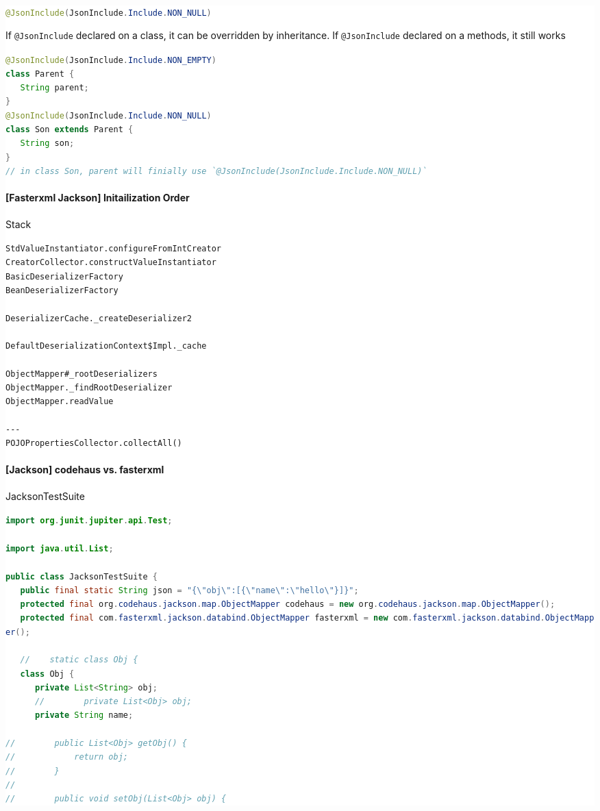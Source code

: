 ```java 
@JsonInclude(JsonInclude.Include.NON_NULL)
```

If `@JsonInclude` declared on a class, it can be overridden by inheritance. If `@JsonInclude` declared on a methods, it still works

```java
@JsonInclude(JsonInclude.Include.NON_EMPTY)
class Parent {
   String parent;
}
@JsonInclude(JsonInclude.Include.NON_NULL)
class Son extends Parent {
   String son;
}
// in class Son, parent will finially use `@JsonInclude(JsonInclude.Include.NON_NULL)`
```

#### [Fasterxml Jackson] Initailization Order

Stack

```
StdValueInstantiator.configureFromIntCreator
CreatorCollector.constructValueInstantiator
BasicDeserializerFactory
BeanDeserializerFactory

DeserializerCache._createDeserializer2

DefaultDeserializationContext$Impl._cache

ObjectMapper#_rootDeserializers
ObjectMapper._findRootDeserializer
ObjectMapper.readValue

---
POJOPropertiesCollector.collectAll()
```

#### [Jackson] codehaus vs. fasterxml

JacksonTestSuite

```java
import org.junit.jupiter.api.Test;

import java.util.List;

public class JacksonTestSuite {
   public final static String json = "{\"obj\":[{\"name\":\"hello\"}]}";
   protected final org.codehaus.jackson.map.ObjectMapper codehaus = new org.codehaus.jackson.map.ObjectMapper();
   protected final com.fasterxml.jackson.databind.ObjectMapper fasterxml = new com.fasterxml.jackson.databind.ObjectMapper();

   //    static class Obj {
   class Obj {
      private List<String> obj;
      //        private List<Obj> obj;
      private String name;

//        public List<Obj> getObj() {
//            return obj;
//        }
//
//        public void setObj(List<Obj> obj) {
```